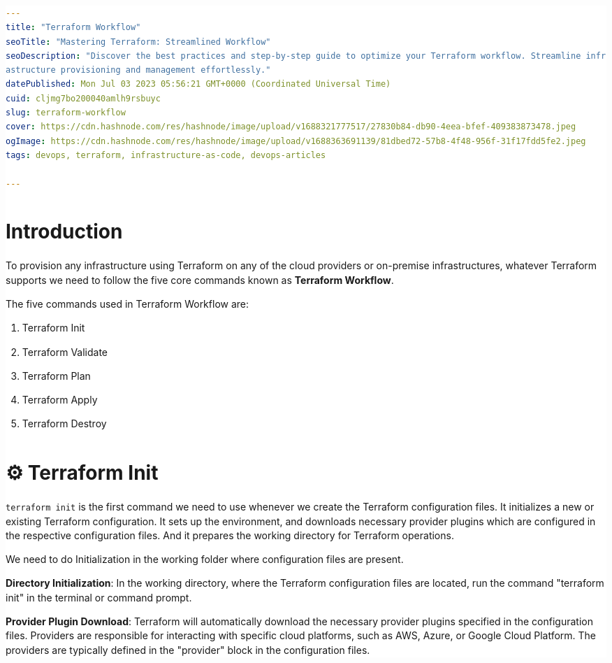 ```yaml
---
title: "Terraform Workflow"
seoTitle: "Mastering Terraform: Streamlined Workflow"
seoDescription: "Discover the best practices and step-by-step guide to optimize your Terraform workflow. Streamline infrastructure provisioning and management effortlessly."
datePublished: Mon Jul 03 2023 05:56:21 GMT+0000 (Coordinated Universal Time)
cuid: cljmg7bo200040amlh9rsbuyc
slug: terraform-workflow
cover: https://cdn.hashnode.com/res/hashnode/image/upload/v1688321777517/27830b84-db90-4eea-bfef-409383873478.jpeg
ogImage: https://cdn.hashnode.com/res/hashnode/image/upload/v1688363691139/81dbed72-57b8-4f48-956f-31f17fdd5fe2.jpeg
tags: devops, terraform, infrastructure-as-code, devops-articles

---
```


# Introduction

To provision any infrastructure using Terraform on any of the cloud providers or on-premise infrastructures, whatever Terraform supports we need to follow the five core commands known as **Terraform Workflow**. 

  

The five commands used in Terraform Workflow are:

1. Terraform Init
    
2. Terraform Validate
    
3. Terraform Plan
    
4. Terraform Apply
    
5. Terraform Destroy
    

# ⚙️ Terraform Init

`terraform init` is the first command we need to use whenever we create the Terraform configuration files. It initializes a new or existing Terraform configuration. It sets up the environment, and downloads necessary provider plugins which are configured in the respective configuration files. And it prepares the working directory for Terraform operations.  
  
We need to do Initialization in the working folder where configuration files are present.

  

**Directory Initialization**: In the working directory, where the Terraform configuration files are located, run the command "terraform init" in the terminal or command prompt.

  

**Provider Plugin Download**: Terraform will automatically download the necessary provider plugins specified in the configuration files. Providers are responsible for interacting with specific cloud platforms, such as AWS, Azure, or Google Cloud Platform. The providers are typically defined in the "provider" block in the configuration files.
